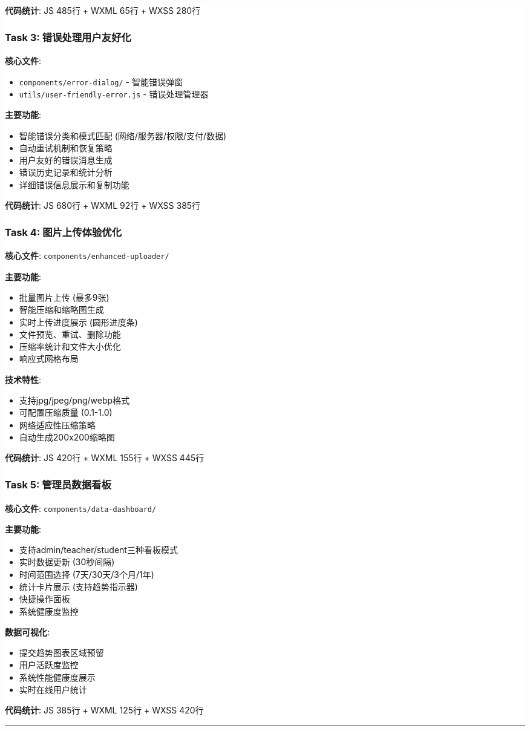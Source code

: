 **代码统计**: JS 485行 + WXML 65行 + WXSS 280行

### Task 3: 错误处理用户友好化
**核心文件**:
- `components/error-dialog/` - 智能错误弹窗
- `utils/user-friendly-error.js` - 错误处理管理器

**主要功能**:
- 智能错误分类和模式匹配 (网络/服务器/权限/支付/数据)
- 自动重试机制和恢复策略
- 用户友好的错误消息生成
- 错误历史记录和统计分析
- 详细错误信息展示和复制功能

**代码统计**: JS 680行 + WXML 92行 + WXSS 385行

### Task 4: 图片上传体验优化  
**核心文件**: `components/enhanced-uploader/`

**主要功能**:
- 批量图片上传 (最多9张)
- 智能压缩和缩略图生成
- 实时上传进度展示 (圆形进度条)
- 文件预览、重试、删除功能
- 压缩率统计和文件大小优化
- 响应式网格布局

**技术特性**:
- 支持jpg/jpeg/png/webp格式
- 可配置压缩质量 (0.1-1.0)
- 网络适应性压缩策略
- 自动生成200x200缩略图

**代码统计**: JS 420行 + WXML 155行 + WXSS 445行

### Task 5: 管理员数据看板
**核心文件**: `components/data-dashboard/`

**主要功能**:
- 支持admin/teacher/student三种看板模式
- 实时数据更新 (30秒间隔)
- 时间范围选择 (7天/30天/3个月/1年)
- 统计卡片展示 (支持趋势指示器)
- 快捷操作面板
- 系统健康度监控

**数据可视化**:
- 提交趋势图表区域预留
- 用户活跃度监控
- 系统性能健康度展示
- 实时在线用户统计

**代码统计**: JS 385行 + WXML 125行 + WXSS 420行

---